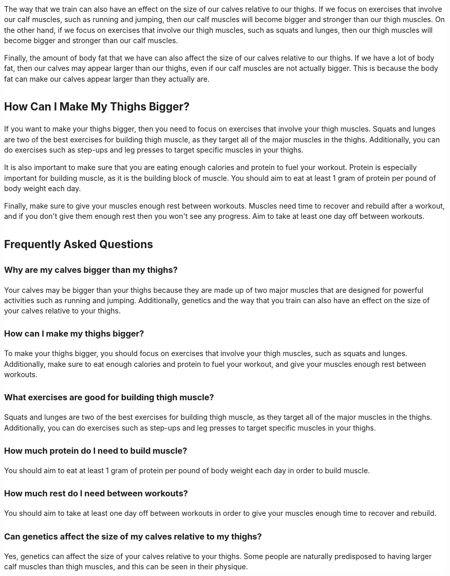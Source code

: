 <p>The way that we train can also have an effect on the size of our calves relative to our thighs. If we focus on exercises that involve our calf muscles, such as running and jumping, then our calf muscles will become bigger and stronger than our thigh muscles. On the other hand, if we focus on exercises that involve our thigh muscles, such as squats and lunges, then our thigh muscles will become bigger and stronger than our calf muscles.</p>

<p>Finally, the amount of body fat that we have can also affect the size of our calves relative to our thighs. If we have a lot of body fat, then our calves may appear larger than our thighs, even if our calf muscles are not actually bigger. This is because the body fat can make our calves appear larger than they actually are.</p>

<h2>How Can I Make My Thighs Bigger?</h2>

<p>If you want to make your thighs bigger, then you need to focus on exercises that involve your thigh muscles. Squats and lunges are two of the best exercises for building thigh muscle, as they target all of the major muscles in the thighs. Additionally, you can do exercises such as step-ups and leg presses to target specific muscles in your thighs.</p>

<p>It is also important to make sure that you are eating enough calories and protein to fuel your workout. Protein is especially important for building muscle, as it is the building block of muscle. You should aim to eat at least 1 gram of protein per pound of body weight each day.</p>

<p>Finally, make sure to give your muscles enough rest between workouts. Muscles need time to recover and rebuild after a workout, and if you don't give them enough rest then you won't see any progress. Aim to take at least one day off between workouts.</p>

<h2>Frequently Asked Questions</h2>

<h3>Why are my calves bigger than my thighs?</h3>

<p>Your calves may be bigger than your thighs because they are made up of two major muscles that are designed for powerful activities such as running and jumping. Additionally, genetics and the way that you train can also have an effect on the size of your calves relative to your thighs.</p>

<h3>How can I make my thighs bigger?</h3>

<p>To make your thighs bigger, you should focus on exercises that involve your thigh muscles, such as squats and lunges. Additionally, make sure to eat enough calories and protein to fuel your workout, and give your muscles enough rest between workouts.</p>

<h3>What exercises are good for building thigh muscle?</h3>

<p>Squats and lunges are two of the best exercises for building thigh muscle, as they target all of the major muscles in the thighs. Additionally, you can do exercises such as step-ups and leg presses to target specific muscles in your thighs.</p>

<h3>How much protein do I need to build muscle?</h3>

<p>You should aim to eat at least 1 gram of protein per pound of body weight each day in order to build muscle.</p>

<h3>How much rest do I need between workouts?</h3>

<p>You should aim to take at least one day off between workouts in order to give your muscles enough time to recover and rebuild.</p>

<h3>Can genetics affect the size of my calves relative to my thighs?</h3>

<p>Yes, genetics can affect the size of your calves relative to your thighs. Some people are naturally predisposed to having larger calf muscles than thigh muscles, and this can be seen in their physique.</p>
